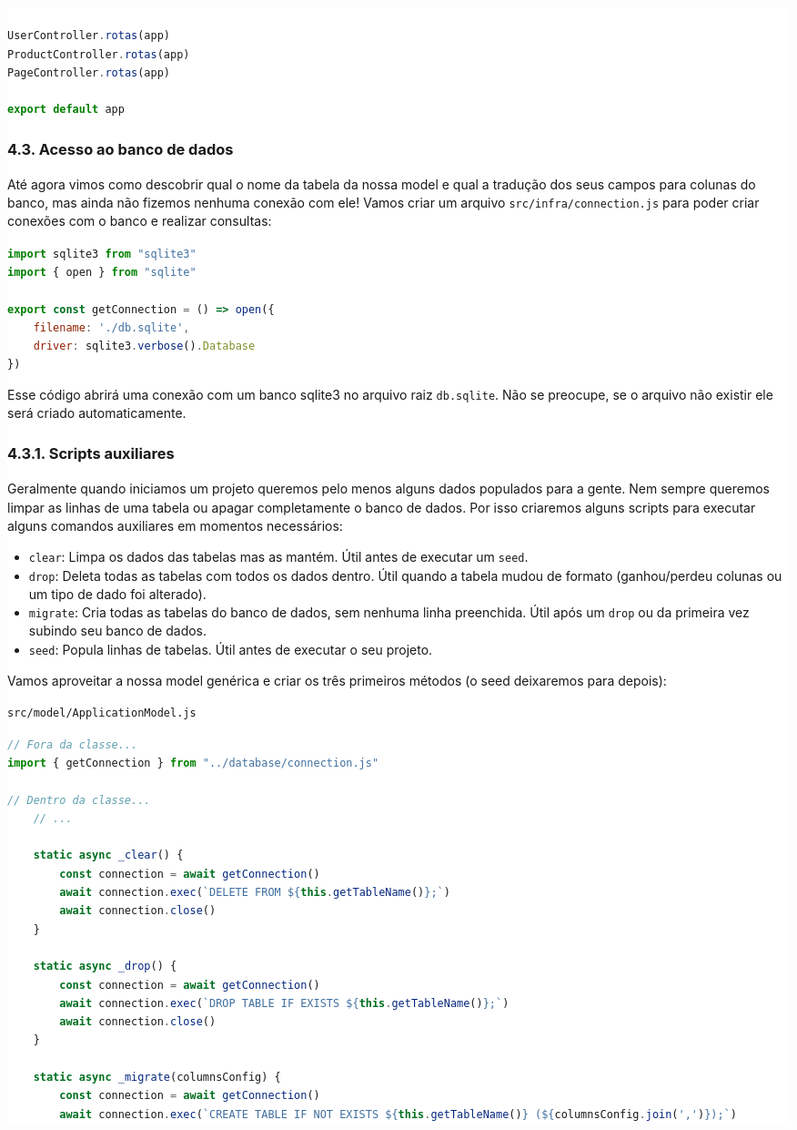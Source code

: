 ```js

UserController.rotas(app)
ProductController.rotas(app)
PageController.rotas(app)

export default app
```

### 4.3. Acesso ao banco de dados

Até agora vimos como descobrir qual o nome da tabela da nossa model e qual a tradução dos seus campos para colunas do banco, mas ainda não fizemos nenhuma conexão com ele! Vamos criar um arquivo `src/infra/connection.js` para poder criar conexões com o banco e realizar consultas:

```js
import sqlite3 from "sqlite3"
import { open } from "sqlite"

export const getConnection = () => open({
    filename: './db.sqlite',
    driver: sqlite3.verbose().Database
})
```

Esse código abrirá uma conexão com um banco sqlite3 no arquivo raiz `db.sqlite`. Não se preocupe, se o arquivo não existir ele será criado automaticamente.

### 4.3.1. Scripts auxiliares

Geralmente quando iniciamos um projeto queremos pelo menos alguns dados populados para a gente. Nem sempre queremos limpar as linhas de uma tabela ou apagar completamente o banco de dados. Por isso criaremos alguns scripts para executar alguns comandos auxiliares em momentos necessários:
- `clear`: Limpa os dados das tabelas mas as mantém. Útil antes de executar um `seed`.
- `drop`: Deleta todas as tabelas com todos os dados dentro. Útil quando a tabela mudou de formato (ganhou/perdeu colunas ou um tipo de dado foi alterado).
- `migrate`: Cria todas as tabelas do banco de dados, sem nenhuma linha preenchida. Útil após um `drop` ou da primeira vez subindo seu banco de dados.
- `seed`: Popula linhas de tabelas. Útil antes de executar o seu projeto.

Vamos aproveitar a nossa model genérica e criar os três primeiros métodos (o seed deixaremos para depois):

`src/model/ApplicationModel.js`
```js
// Fora da classe...
import { getConnection } from "../database/connection.js"

// Dentro da classe...
    // ...

    static async _clear() {
        const connection = await getConnection()
        await connection.exec(`DELETE FROM ${this.getTableName()};`)
        await connection.close()
    }

    static async _drop() {
        const connection = await getConnection()
        await connection.exec(`DROP TABLE IF EXISTS ${this.getTableName()};`)
        await connection.close()
    }

    static async _migrate(columnsConfig) {
        const connection = await getConnection()
        await connection.exec(`CREATE TABLE IF NOT EXISTS ${this.getTableName()} (${columnsConfig.join(',')});`)
```